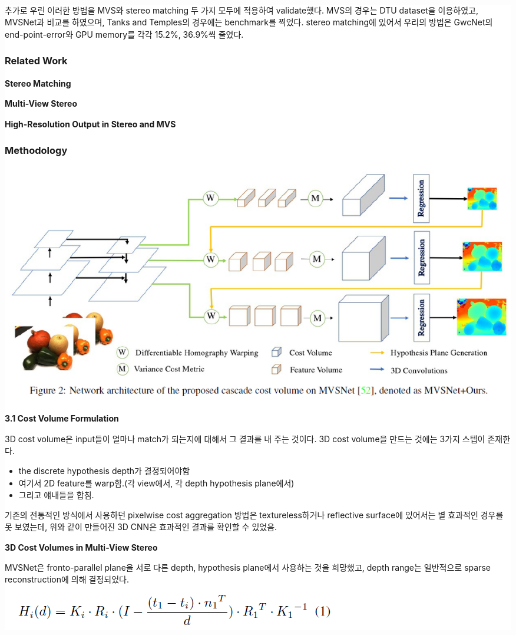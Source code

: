  추가로 우린 이러한 방법을 MVS와 stereo matching 두 가지 모두에 적용하여 validate했다. MVS의 경우는 DTU dataset을 이용하였고, MVSNet과 비교를 하였으며, Tanks and Temples의 경우에는 benchmark를 찍었다. stereo matching에 있어서 우리의 방법은 GwcNet의 end-point-error와 GPU memory를 각각 15.2%, 36.9%씩 줄였다.



### Related Work

__Stereo Matching__

__Multi-View Stereo__

__High-Resolution Output in Stereo and MVS__



### Methodology

 ![img2](https://raw.githubusercontent.com/ReaperMaKNaE/reapermaknae.github.io/main/assets/img/20210115-25.PNG)

__3.1 Cost Volume Formulation__

 3D cost volume은 input들이 얼마나 match가 되는지에 대해서 그 결과를 내 주는 것이다. 3D cost volume을 만드는 것에는 3가지 스텝이 존재한다.

- the discrete hypothesis depth가 결정되어야함
- 여기서 2D feature를 warp함.(각 view에서, 각 depth hypothesis plane에서)
- 그리고 얘내들을 합침.

 기존의 전통적인 방식에서 사용하던 pixelwise cost aggregation 방법은 textureless하거나 reflective  surface에 있어서는 별 효과적인 경우를 못 보였는데, 위와 같이 만들어진 3D CNN은 효과적인 결과를 확인할 수 있었음.

__3D Cost Volumes in Multi-View Stereo__

 MVSNet은 fronto-parallel plane을 서로 다른 depth, hypothesis plane에서 사용하는 것을 희망했고, depth range는 일반적으로 sparse reconstruction에 의해 결정되었다. 

 ![img3](https://raw.githubusercontent.com/ReaperMaKNaE/reapermaknae.github.io/main/assets/img/20210115-26.PNG)
